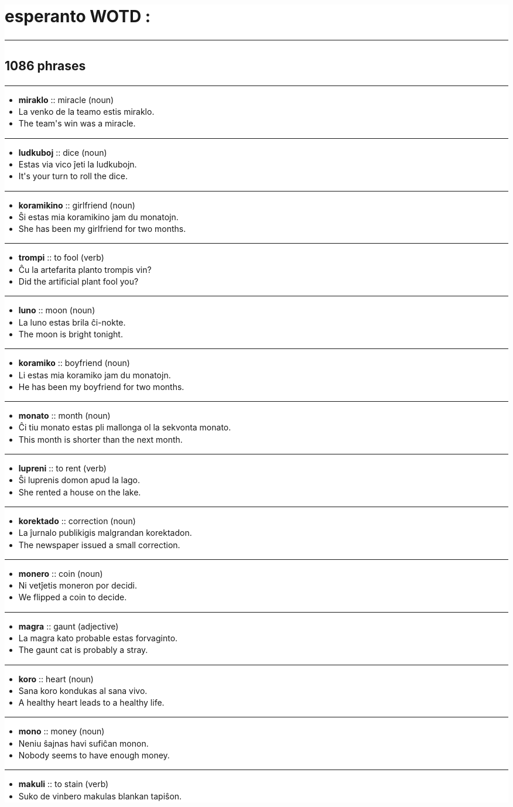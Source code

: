 # esperanto WOTD : 
----------
 1086 phrases 
----------
----------
 * **miraklo** :: miracle (noun)
 * La venko de la teamo estis miraklo. 
 * The team's win was a miracle. 
----------
 * **ludkuboj** :: dice (noun)
 * Estas via vico ĵeti la ludkubojn. 
 * It's your turn to roll the dice. 
----------
 * **koramikino** :: girlfriend (noun)
 * Ŝi estas mia koramikino jam du monatojn. 
 * She has been my girlfriend for two months. 
----------
 * **trompi** :: to fool (verb)
 * Ĉu la artefarita planto trompis vin? 
 * Did the artificial plant fool you? 
----------
 * **luno** :: moon (noun)
 * La luno estas brila ĉi-nokte. 
 * The moon is bright tonight. 
----------
 * **koramiko** :: boyfriend (noun)
 * Li estas mia koramiko jam du monatojn. 
 * He has been my boyfriend for two months. 
----------
 * **monato** :: month (noun)
 * Ĉi tiu monato estas pli mallonga ol la sekvonta monato. 
 * This month is shorter than the next month. 
----------
 * **lupreni** :: to rent (verb)
 * Ŝi luprenis domon apud la lago. 
 * She rented a house on the lake. 
----------
 * **korektado** :: correction (noun)
 * La ĵurnalo publikigis malgrandan korektadon. 
 * The newspaper issued a small correction. 
----------
 * **monero** :: coin (noun)
 * Ni vetĵetis moneron por decidi. 
 * We flipped a coin to decide. 
----------
 * **magra** :: gaunt (adjective)
 * La magra kato probable estas forvaginto. 
 * The gaunt cat is probably a stray. 
----------
 * **koro** :: heart (noun)
 * Sana koro kondukas al sana vivo. 
 * A healthy heart leads to a healthy life. 
----------
 * **mono** :: money (noun)
 * Neniu ŝajnas havi sufiĉan monon. 
 * Nobody seems to have enough money. 
----------
 * **makuli** :: to stain (verb)
 * Suko de vinbero makulas blankan tapiŝon. 